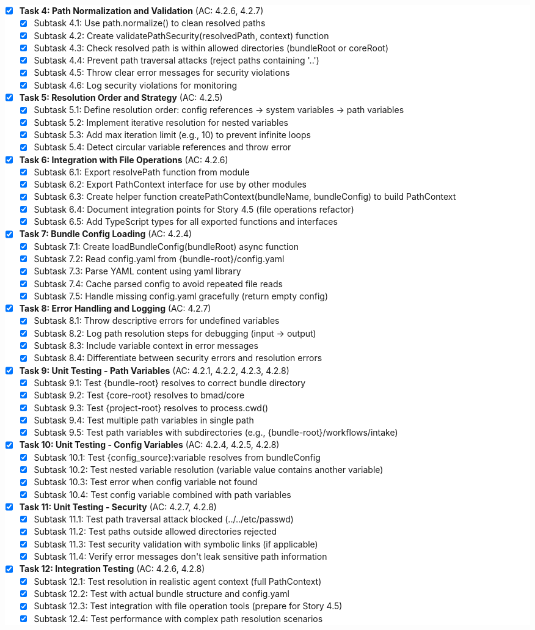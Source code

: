 - [x] **Task 4: Path Normalization and Validation** (AC: 4.2.6, 4.2.7)
  - [x] Subtask 4.1: Use path.normalize() to clean resolved paths
  - [x] Subtask 4.2: Create validatePathSecurity(resolvedPath, context) function
  - [x] Subtask 4.3: Check resolved path is within allowed directories (bundleRoot or coreRoot)
  - [x] Subtask 4.4: Prevent path traversal attacks (reject paths containing '..')
  - [x] Subtask 4.5: Throw clear error messages for security violations
  - [x] Subtask 4.6: Log security violations for monitoring

- [x] **Task 5: Resolution Order and Strategy** (AC: 4.2.5)
  - [x] Subtask 5.1: Define resolution order: config references → system variables → path variables
  - [x] Subtask 5.2: Implement iterative resolution for nested variables
  - [x] Subtask 5.3: Add max iteration limit (e.g., 10) to prevent infinite loops
  - [x] Subtask 5.4: Detect circular variable references and throw error

- [x] **Task 6: Integration with File Operations** (AC: 4.2.6)
  - [x] Subtask 6.1: Export resolvePath function from module
  - [x] Subtask 6.2: Export PathContext interface for use by other modules
  - [x] Subtask 6.3: Create helper function createPathContext(bundleName, bundleConfig) to build PathContext
  - [x] Subtask 6.4: Document integration points for Story 4.5 (file operations refactor)
  - [x] Subtask 6.5: Add TypeScript types for all exported functions and interfaces

- [x] **Task 7: Bundle Config Loading** (AC: 4.2.4)
  - [x] Subtask 7.1: Create loadBundleConfig(bundleRoot) async function
  - [x] Subtask 7.2: Read config.yaml from {bundle-root}/config.yaml
  - [x] Subtask 7.3: Parse YAML content using yaml library
  - [x] Subtask 7.4: Cache parsed config to avoid repeated file reads
  - [x] Subtask 7.5: Handle missing config.yaml gracefully (return empty config)

- [x] **Task 8: Error Handling and Logging** (AC: 4.2.7)
  - [x] Subtask 8.1: Throw descriptive errors for undefined variables
  - [x] Subtask 8.2: Log path resolution steps for debugging (input → output)
  - [x] Subtask 8.3: Include variable context in error messages
  - [x] Subtask 8.4: Differentiate between security errors and resolution errors

- [x] **Task 9: Unit Testing - Path Variables** (AC: 4.2.1, 4.2.2, 4.2.3, 4.2.8)
  - [x] Subtask 9.1: Test {bundle-root} resolves to correct bundle directory
  - [x] Subtask 9.2: Test {core-root} resolves to bmad/core
  - [x] Subtask 9.3: Test {project-root} resolves to process.cwd()
  - [x] Subtask 9.4: Test multiple path variables in single path
  - [x] Subtask 9.5: Test path variables with subdirectories (e.g., {bundle-root}/workflows/intake)

- [x] **Task 10: Unit Testing - Config Variables** (AC: 4.2.4, 4.2.5, 4.2.8)
  - [x] Subtask 10.1: Test {config_source}:variable resolves from bundleConfig
  - [x] Subtask 10.2: Test nested variable resolution (variable value contains another variable)
  - [x] Subtask 10.3: Test error when config variable not found
  - [x] Subtask 10.4: Test config variable combined with path variables

- [x] **Task 11: Unit Testing - Security** (AC: 4.2.7, 4.2.8)
  - [x] Subtask 11.1: Test path traversal attack blocked (../../etc/passwd)
  - [x] Subtask 11.2: Test paths outside allowed directories rejected
  - [x] Subtask 11.3: Test security validation with symbolic links (if applicable)
  - [x] Subtask 11.4: Verify error messages don't leak sensitive path information

- [x] **Task 12: Integration Testing** (AC: 4.2.6, 4.2.8)
  - [x] Subtask 12.1: Test resolution in realistic agent context (full PathContext)
  - [x] Subtask 12.2: Test with actual bundle structure and config.yaml
  - [x] Subtask 12.3: Test integration with file operation tools (prepare for Story 4.5)
  - [x] Subtask 12.4: Test performance with complex path resolution scenarios

